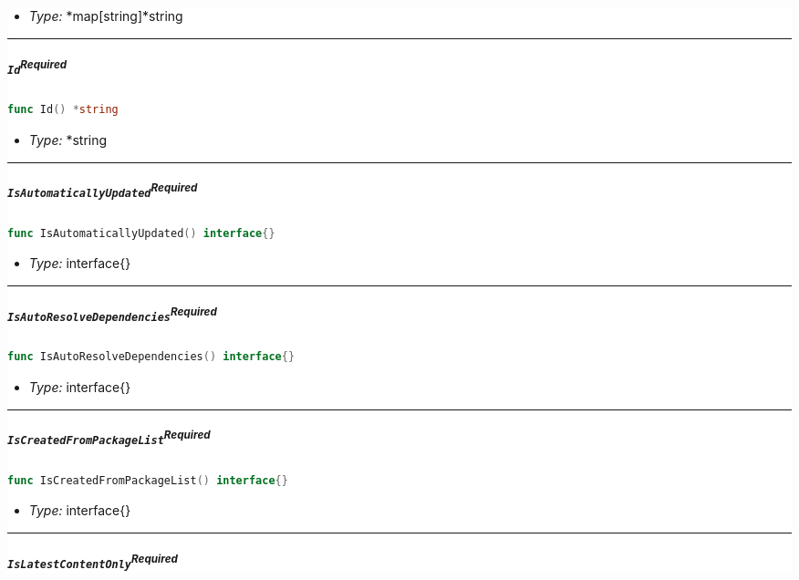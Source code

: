 - *Type:* *map[string]*string

---

##### `Id`<sup>Required</sup> <a name="Id" id="rhizo-co-terraform-provider-oci.osManagementHubSoftwareSource.OsManagementHubSoftwareSource.property.id"></a>

```go
func Id() *string
```

- *Type:* *string

---

##### `IsAutomaticallyUpdated`<sup>Required</sup> <a name="IsAutomaticallyUpdated" id="rhizo-co-terraform-provider-oci.osManagementHubSoftwareSource.OsManagementHubSoftwareSource.property.isAutomaticallyUpdated"></a>

```go
func IsAutomaticallyUpdated() interface{}
```

- *Type:* interface{}

---

##### `IsAutoResolveDependencies`<sup>Required</sup> <a name="IsAutoResolveDependencies" id="rhizo-co-terraform-provider-oci.osManagementHubSoftwareSource.OsManagementHubSoftwareSource.property.isAutoResolveDependencies"></a>

```go
func IsAutoResolveDependencies() interface{}
```

- *Type:* interface{}

---

##### `IsCreatedFromPackageList`<sup>Required</sup> <a name="IsCreatedFromPackageList" id="rhizo-co-terraform-provider-oci.osManagementHubSoftwareSource.OsManagementHubSoftwareSource.property.isCreatedFromPackageList"></a>

```go
func IsCreatedFromPackageList() interface{}
```

- *Type:* interface{}

---

##### `IsLatestContentOnly`<sup>Required</sup> <a name="IsLatestContentOnly" id="rhizo-co-terraform-provider-oci.osManagementHubSoftwareSource.OsManagementHubSoftwareSource.property.isLatestContentOnly"></a>
